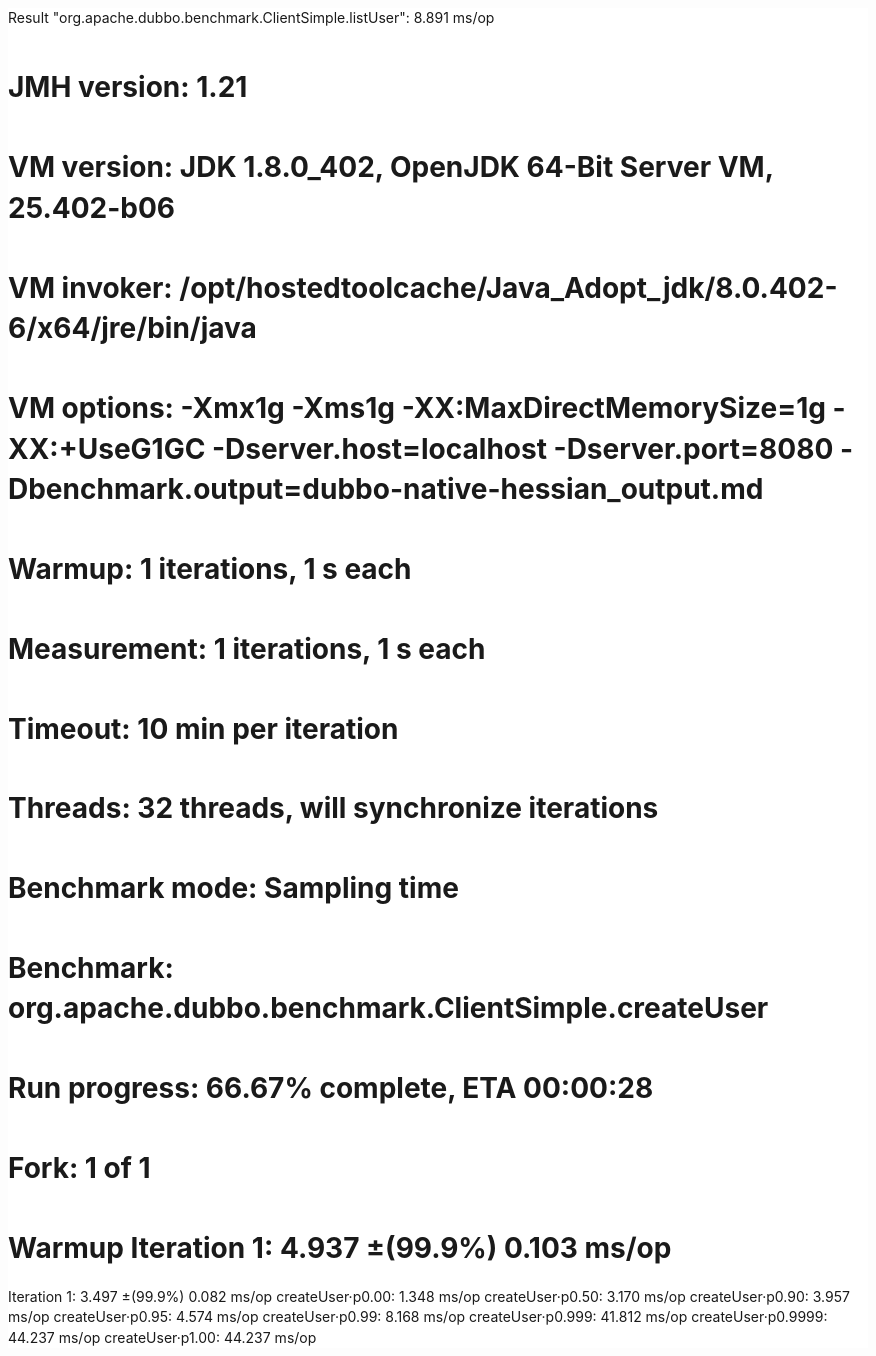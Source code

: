 
Result "org.apache.dubbo.benchmark.ClientSimple.listUser":
  8.891 ms/op


# JMH version: 1.21
# VM version: JDK 1.8.0_402, OpenJDK 64-Bit Server VM, 25.402-b06
# VM invoker: /opt/hostedtoolcache/Java_Adopt_jdk/8.0.402-6/x64/jre/bin/java
# VM options: -Xmx1g -Xms1g -XX:MaxDirectMemorySize=1g -XX:+UseG1GC -Dserver.host=localhost -Dserver.port=8080 -Dbenchmark.output=dubbo-native-hessian_output.md
# Warmup: 1 iterations, 1 s each
# Measurement: 1 iterations, 1 s each
# Timeout: 10 min per iteration
# Threads: 32 threads, will synchronize iterations
# Benchmark mode: Sampling time
# Benchmark: org.apache.dubbo.benchmark.ClientSimple.createUser

# Run progress: 66.67% complete, ETA 00:00:28
# Fork: 1 of 1
# Warmup Iteration   1: 4.937 ±(99.9%) 0.103 ms/op
Iteration   1: 3.497 ±(99.9%) 0.082 ms/op
                 createUser·p0.00:   1.348 ms/op
                 createUser·p0.50:   3.170 ms/op
                 createUser·p0.90:   3.957 ms/op
                 createUser·p0.95:   4.574 ms/op
                 createUser·p0.99:   8.168 ms/op
                 createUser·p0.999:  41.812 ms/op
                 createUser·p0.9999: 44.237 ms/op
                 createUser·p1.00:   44.237 ms/op
